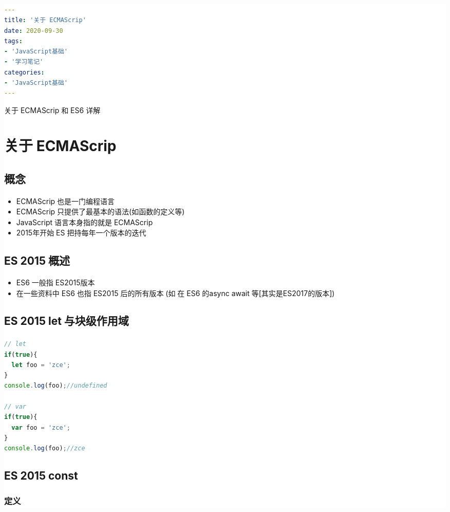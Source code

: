 ```yaml
---
title: '关于 ECMAScrip'
date: 2020-09-30
tags:
- 'JavaScript基础'
- '学习笔记'
categories:
- 'JavaScript基础'
---
```


关于 ECMAScrip 和 ES6 详解



# 关于 ECMAScrip

## 概念

- ECMAScrip 也是一门编程语言
- ECMAScrip 只提供了最基本的语法(如函数的定义等)
- JavaScript 语言本身指的就是 ECMAScrip
- 2015年开始 ES 把持每年一个版本的迭代

## ES 2015 概述

- ES6 一般指 ES2015版本
- 在一些资料中 ES6 也指 ES2015 后的所有版本 (如 在 ES6 的async await 等[其实是ES2017的版本])

## ES 2015 let 与块级作用域

```js
// let
if(true){
  let foo = 'zce';
}
console.log(foo);//undefined

// var
if(true){
  var foo = 'zce';
}
console.log(foo);//zce
```

## ES 2015 const

### 定义
